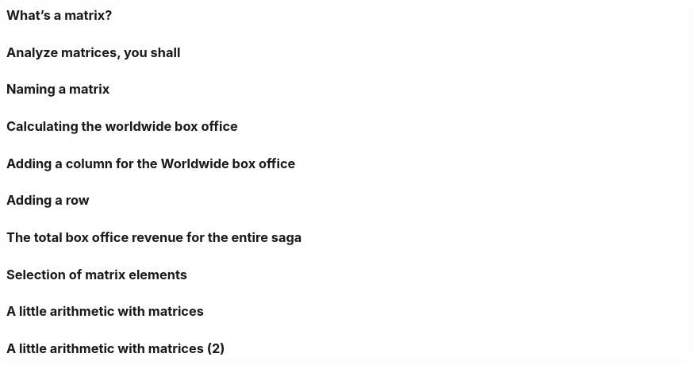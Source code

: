 ### What’s a matrix?

```julia-repl

```

### Analyze matrices, you shall

```julia-repl

```

### Naming a matrix

```julia-repl

```

### Calculating the worldwide box office

```julia-repl

```

### Adding a column for the Worldwide box office

```julia-repl

```

### Adding a row

```julia-repl

```

### The total box office revenue for the entire saga

```julia-repl

```

### Selection of matrix elements

```julia-repl

```

### A little arithmetic with matrices

```julia-repl

```

### A little arithmetic with matrices (2)
